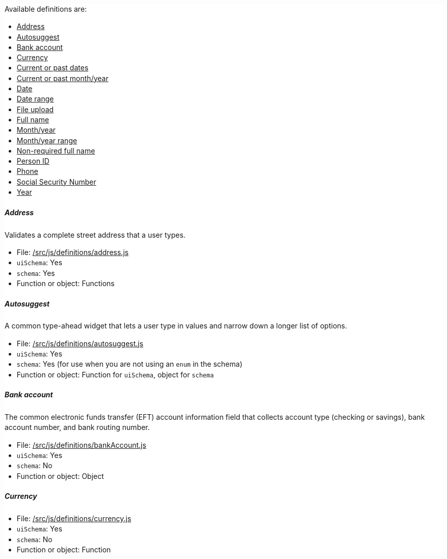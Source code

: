 Available definitions are:

- [Address](#address)
- [Autosuggest](#autosuggest)
- [Bank account](#bank-account)
- [Currency](#currency)
- [Current or past dates](#current-or-past-dates)
- [Current or past month/year](#current-or-past-monthyear)
- [Date](#date)
- [Date range](#date-range)
- [File upload](#file-upload)
- [Full name](#full-name)
- [Month/year](#monthyear)
- [Month/year range](#monthyear-range)
- [Non-required full name](#non-required-full-name)
- [Person ID](#person-id)
- [Phone](#phone)
- [Social Security Number](#social-security-number)
- [Year](#year)

##### Address

Validates a complete street address that a user types.

- File: [/src/js/definitions/address.js](../../src/js/definitions/address.js)
- `uiSchema`: Yes
- `schema`: Yes
- Function or object: Functions

##### Autosuggest

A common type-ahead widget that lets a user type in values and narrow down a longer list of options.

- File: [/src/js/definitions/autosuggest.js](../../src/js/definitions/autosuggest.js)
- `uiSchema`: Yes
- `schema`: Yes (for use when you are not using an `enum` in the schema)
- Function or object: Function for `uiSchema`, object for `schema`

##### Bank account

The common electronic funds transfer (EFT) account information field that collects account type (checking or savings), bank account number, and bank routing number.

- File: [/src/js/definitions/bankAccount.js](../../src/js/definitions/bankAccount.js)
- `uiSchema`: Yes
- `schema`: No
- Function or object: Object

##### Currency

- File: [/src/js/definitions/currency.js](../../src/js/definitions/currency.js)
- `uiSchema`: Yes
- `schema`: No
- Function or object: Function
